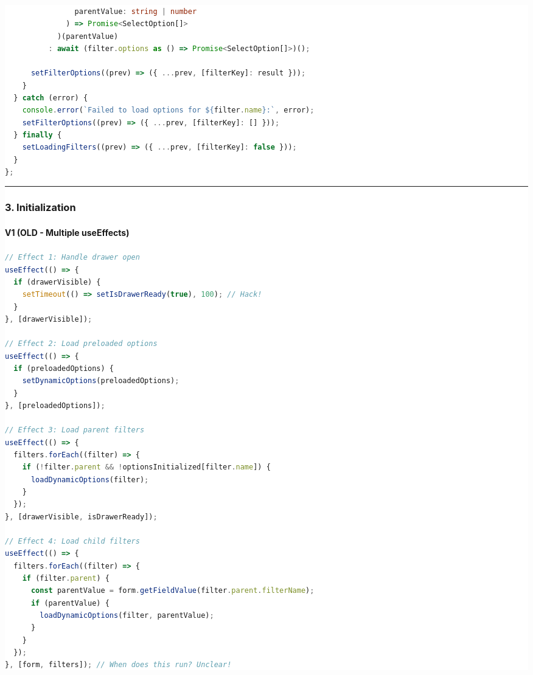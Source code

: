 ```typescript
                parentValue: string | number
              ) => Promise<SelectOption[]>
            )(parentValue)
          : await (filter.options as () => Promise<SelectOption[]>)();

      setFilterOptions((prev) => ({ ...prev, [filterKey]: result }));
    }
  } catch (error) {
    console.error(`Failed to load options for ${filter.name}:`, error);
    setFilterOptions((prev) => ({ ...prev, [filterKey]: [] }));
  } finally {
    setLoadingFilters((prev) => ({ ...prev, [filterKey]: false }));
  }
};
```

---

### 3. Initialization

#### V1 (OLD - Multiple useEffects)

```typescript
// Effect 1: Handle drawer open
useEffect(() => {
  if (drawerVisible) {
    setTimeout(() => setIsDrawerReady(true), 100); // Hack!
  }
}, [drawerVisible]);

// Effect 2: Load preloaded options
useEffect(() => {
  if (preloadedOptions) {
    setDynamicOptions(preloadedOptions);
  }
}, [preloadedOptions]);

// Effect 3: Load parent filters
useEffect(() => {
  filters.forEach((filter) => {
    if (!filter.parent && !optionsInitialized[filter.name]) {
      loadDynamicOptions(filter);
    }
  });
}, [drawerVisible, isDrawerReady]);

// Effect 4: Load child filters
useEffect(() => {
  filters.forEach((filter) => {
    if (filter.parent) {
      const parentValue = form.getFieldValue(filter.parent.filterName);
      if (parentValue) {
        loadDynamicOptions(filter, parentValue);
      }
    }
  });
}, [form, filters]); // When does this run? Unclear!
```


  [key: string]: boolean;